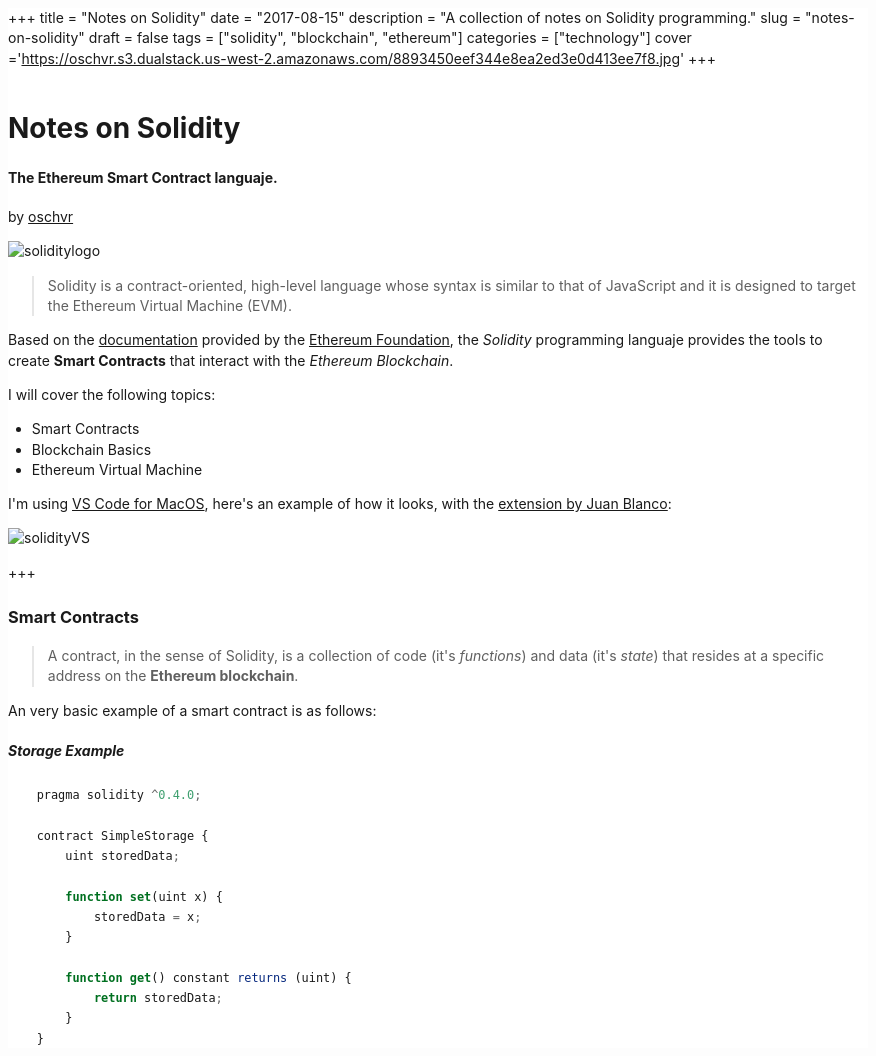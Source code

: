 +++
title = "Notes on Solidity"
date = "2017-08-15"
description = "A collection of notes on Solidity programming."
slug = "notes-on-solidity"
draft = false
tags = ["solidity", "blockchain", "ethereum"]
categories = ["technology"]
cover ='https://oschvr.s3.dualstack.us-west-2.amazonaws.com/8893450eef344e8ea2ed3e0d413ee7f8.jpg'
+++

# Notes on Solidity

#### The Ethereum Smart Contract languaje.

by [oschvr](http://twitter.com/oschvr)

![soliditylogo](https://oschvr.s3.dualstack.us-west-2.amazonaws.com/0116e2bcd20d4e93be1dde5c33928a7c.svg)

> Solidity is a contract-oriented, high-level language whose syntax is similar to that of JavaScript and it is designed to target the Ethereum Virtual Machine (EVM).

Based on the [documentation](http://solidity.readthedocs.io/en/develop/index.html) provided by the [Ethereum Foundation](http://ethereum.org), the _Solidity_ programming languaje provides the tools to create **Smart Contracts** that interact with the _Ethereum Blockchain_.

I will cover the following topics:

- Smart Contracts
- Blockchain Basics
- Ethereum Virtual Machine

I'm using [VS Code for MacOS](https://code.visualstudio.com/), here's an example of how it looks, with the [extension by Juan Blanco](http://juan.blanco.ws/solidity-contracts-in-visual-studio-code/):

![solidityVS](https://oschvr.s3.dualstack.us-west-2.amazonaws.com/4748e60ed25e445cb49a5d4f85a14424.png)

+++

### Smart Contracts

> A contract, in the sense of Solidity, is a collection of code (it's _functions_) and data (it's _state_) that resides at a specific address on the **Ethereum blockchain**.

An very basic example of a smart contract is as follows:

##### Storage Example

```js
	pragma solidity ^0.4.0;

	contract SimpleStorage {
   	 	uint storedData;

    	function set(uint x) {
        	storedData = x;
    	}

    	function get() constant returns (uint) {
        	return storedData;
    	}
	}
```
